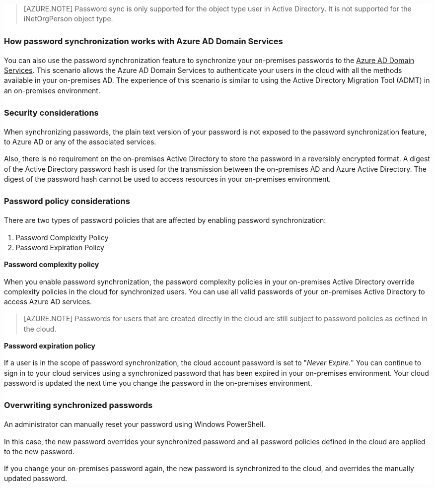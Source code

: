 > [AZURE.NOTE] Password sync is only supported for the object type user in Active Directory. It is not supported for the iNetOrgPerson object type.

### How password synchronization works with Azure AD Domain Services

You can also use the password synchronization feature to synchronize your on-premises passwords to the [Azure AD Domain Services](../active-directory-domain-services/active-directory-ds-overview.md). This scenario allows the Azure AD Domain Services to authenticate your users in the cloud with all the methods available in your on-premises AD. The experience of this scenario is similar to using the Active Directory Migration Tool (ADMT) in an on-premises environment.    


### Security considerations

When synchronizing passwords, the plain text version of your password is not exposed to the password synchronization feature, to Azure AD or any of the associated services.

Also, there is no requirement on the on-premises Active Directory to store the password in a reversibly encrypted format. A digest of the Active Directory password hash is used for the transmission between the on-premises AD and Azure Active Directory. The digest of the password hash cannot be used to access resources in your on-premises environment.

### Password policy considerations

There are two types of password policies that are affected by enabling password synchronization:

1. Password Complexity Policy
2. Password Expiration Policy

**Password complexity policy**

When you enable password synchronization, the password complexity policies in your on-premises Active Directory override complexity policies in the cloud for synchronized users. You can use all valid passwords of your on-premises Active Directory to access Azure AD services.

> [AZURE.NOTE] Passwords for users that are created directly in the cloud are still subject to password policies as defined in the cloud.

**Password expiration policy**

If a user is in the scope of password synchronization, the cloud account password is set to "*Never Expire.*" 
You can continue to sign in to your cloud services using a synchronized password that has been expired in your on-premises environment. Your cloud password is updated the next time you change the password in the on-premises environment.

### Overwriting synchronized passwords

An administrator can manually reset your password using Windows PowerShell.

In this case, the new password overrides your synchronized password and all password policies defined in the cloud are applied to the new password.

If you change your on-premises password again, the new password is synchronized to the cloud, and overrides the manually updated password.
